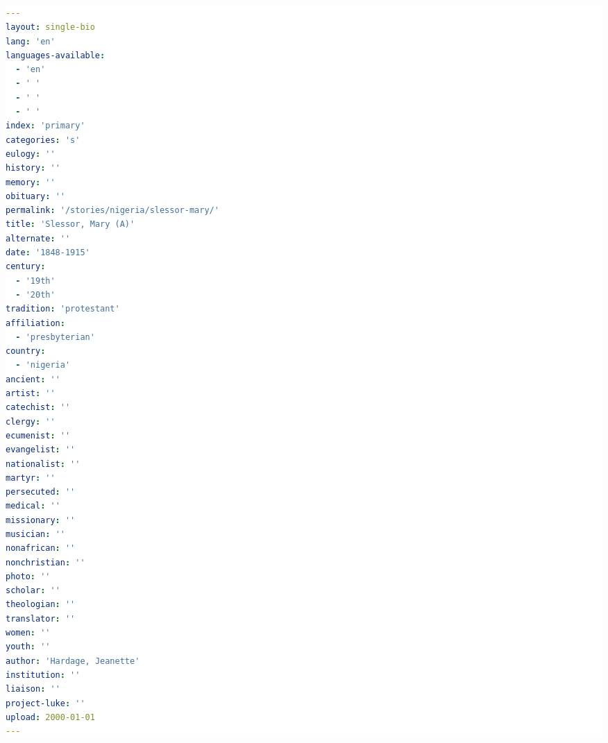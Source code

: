 ```yaml
---
layout: single-bio
lang: 'en'
languages-available:
  - 'en'
  - ' '
  - ' '
  - ' '
index: 'primary'
categories: 's'
eulogy: ''
history: ''
memory: ''
obituary: ''
permalink: '/stories/nigeria/slessor-mary/'
title: 'Slessor, Mary (A)'
alternate: ''
date: '1848-1915'
century:
  - '19th'
  - '20th'
tradition: 'protestant'
affiliation:
  - 'presbyterian'
country:
  - 'nigeria'
ancient: ''
artist: ''
catechist: ''
clergy: ''
ecumenist: ''
evangelist: ''
nationalist: ''
martyr: ''
persecuted: ''
medical: ''
missionary: ''
musician: ''
nonafrican: ''
nonchristian: ''
photo: ''
scholar: ''
theologian: ''
translator: ''
women: ''
youth: ''
author: 'Hardage, Jeanette'
institution: ''
liaison: ''
project-luke: ''
upload: 2000-01-01
---
```
